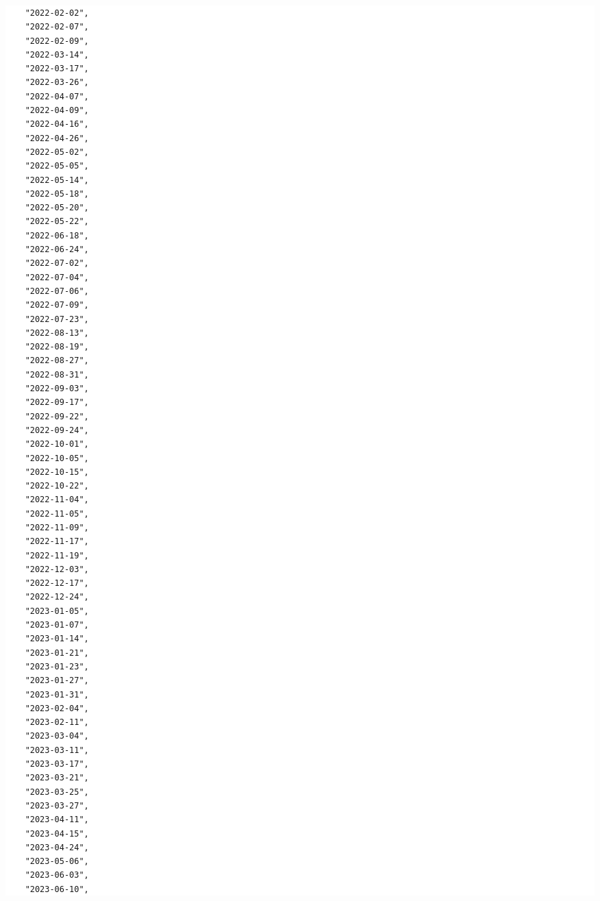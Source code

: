         "2022-02-02",
        "2022-02-07",
        "2022-02-09",
        "2022-03-14",
        "2022-03-17",
        "2022-03-26",
        "2022-04-07",
        "2022-04-09",
        "2022-04-16",
        "2022-04-26",
        "2022-05-02",
        "2022-05-05",
        "2022-05-14",
        "2022-05-18",
        "2022-05-20",
        "2022-05-22",
        "2022-06-18",
        "2022-06-24",
        "2022-07-02",
        "2022-07-04",
        "2022-07-06",
        "2022-07-09",
        "2022-07-23",
        "2022-08-13",
        "2022-08-19",
        "2022-08-27",
        "2022-08-31",
        "2022-09-03",
        "2022-09-17",
        "2022-09-22",
        "2022-09-24",
        "2022-10-01",
        "2022-10-05",
        "2022-10-15",
        "2022-10-22",
        "2022-11-04",
        "2022-11-05",
        "2022-11-09",
        "2022-11-17",
        "2022-11-19",
        "2022-12-03",
        "2022-12-17",
        "2022-12-24",
        "2023-01-05",
        "2023-01-07",
        "2023-01-14",
        "2023-01-21",
        "2023-01-23",
        "2023-01-27",
        "2023-01-31",
        "2023-02-04",
        "2023-02-11",
        "2023-03-04",
        "2023-03-11",
        "2023-03-17",
        "2023-03-21",
        "2023-03-25",
        "2023-03-27",
        "2023-04-11",
        "2023-04-15",
        "2023-04-24",
        "2023-05-06",
        "2023-06-03",
        "2023-06-10",